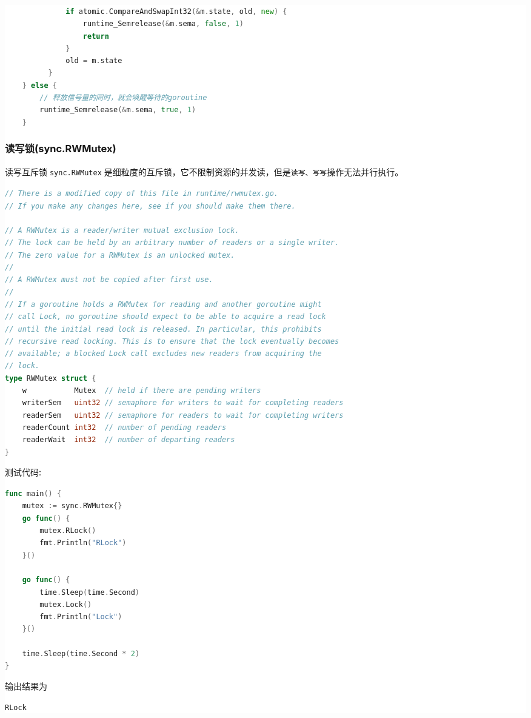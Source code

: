 ```go
              if atomic.CompareAndSwapInt32(&m.state, old, new) {
                  runtime_Semrelease(&m.sema, false, 1)
                  return
              }
              old = m.state
          }
    } else {
        // 释放信号量的同时，就会唤醒等待的goroutine
		runtime_Semrelease(&m.sema, true, 1)
	}

```

### 读写锁(sync.RWMutex)
读写互斥锁 `sync.RWMutex` 是细粒度的互斥锁，它不限制资源的并发读，但是`读写、写写`操作无法并行执行。

```go
// There is a modified copy of this file in runtime/rwmutex.go.
// If you make any changes here, see if you should make them there.

// A RWMutex is a reader/writer mutual exclusion lock.
// The lock can be held by an arbitrary number of readers or a single writer.
// The zero value for a RWMutex is an unlocked mutex.
//
// A RWMutex must not be copied after first use.
//
// If a goroutine holds a RWMutex for reading and another goroutine might
// call Lock, no goroutine should expect to be able to acquire a read lock
// until the initial read lock is released. In particular, this prohibits
// recursive read locking. This is to ensure that the lock eventually becomes
// available; a blocked Lock call excludes new readers from acquiring the
// lock.
type RWMutex struct {
	w           Mutex  // held if there are pending writers
	writerSem   uint32 // semaphore for writers to wait for completing readers
	readerSem   uint32 // semaphore for readers to wait for completing writers
	readerCount int32  // number of pending readers
	readerWait  int32  // number of departing readers
}
``` 

测试代码:  
```go
func main() {
	mutex := sync.RWMutex{}
	go func() {
		mutex.RLock()
		fmt.Println("RLock")
	}()

	go func() {
		time.Sleep(time.Second)
		mutex.Lock()
		fmt.Println("Lock")
	}()

	time.Sleep(time.Second * 2)
}
```
输出结果为
```
RLock
```
